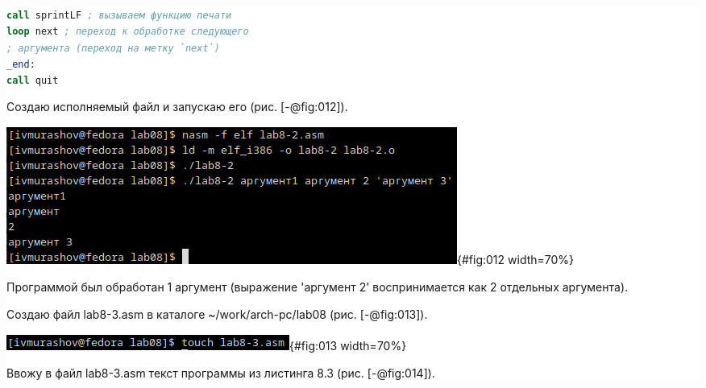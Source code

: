 ```NASM
call sprintLF ; вызываем функцию печати
loop next ; переход к обработке следующего
; аргумента (переход на метку `next`)
_end:
call quit
```

Создаю исполняемый файл и запускаю его (рис. [-@fig:012]).

![Трансляция, компоновка и запуск файлов](image/12.png){#fig:012 width=70%}

Программой был обработан 1 аргумент (выражение 'аргумент 2' воспринимается как 2 отдельных аргумента).

Создаю файл lab8-3.asm в каталоге ~/work/arch-pc/lab08 (рис. [-@fig:013]).

![Создание файла](image/13.png){#fig:013 width=70%}

Ввожу в файл lab8-3.asm текст программы из листинга 8.3 (рис. [-@fig:014]).
